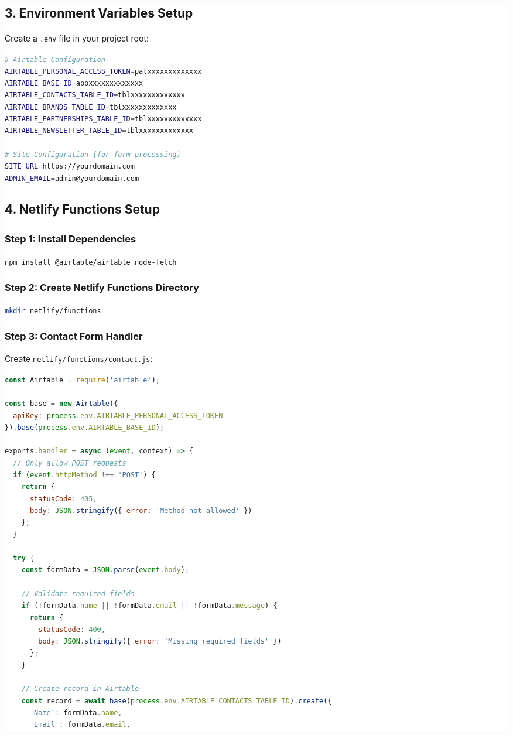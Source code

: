 ## 3. Environment Variables Setup

Create a `.env` file in your project root:

```bash
# Airtable Configuration
AIRTABLE_PERSONAL_ACCESS_TOKEN=patxxxxxxxxxxxxx
AIRTABLE_BASE_ID=appxxxxxxxxxxxxx
AIRTABLE_CONTACTS_TABLE_ID=tblxxxxxxxxxxxxx
AIRTABLE_BRANDS_TABLE_ID=tblxxxxxxxxxxxxx
AIRTABLE_PARTNERSHIPS_TABLE_ID=tblxxxxxxxxxxxxx
AIRTABLE_NEWSLETTER_TABLE_ID=tblxxxxxxxxxxxxx

# Site Configuration (for form processing)
SITE_URL=https://yourdomain.com
ADMIN_EMAIL=admin@yourdomain.com
```

## 4. Netlify Functions Setup

### Step 1: Install Dependencies
```bash
npm install @airtable/airtable node-fetch
```

### Step 2: Create Netlify Functions Directory
```bash
mkdir netlify/functions
```

### Step 3: Contact Form Handler
Create `netlify/functions/contact.js`:

```javascript
const Airtable = require('airtable');

const base = new Airtable({
  apiKey: process.env.AIRTABLE_PERSONAL_ACCESS_TOKEN
}).base(process.env.AIRTABLE_BASE_ID);

exports.handler = async (event, context) => {
  // Only allow POST requests
  if (event.httpMethod !== 'POST') {
    return {
      statusCode: 405,
      body: JSON.stringify({ error: 'Method not allowed' })
    };
  }

  try {
    const formData = JSON.parse(event.body);
    
    // Validate required fields
    if (!formData.name || !formData.email || !formData.message) {
      return {
        statusCode: 400,
        body: JSON.stringify({ error: 'Missing required fields' })
      };
    }

    // Create record in Airtable
    const record = await base(process.env.AIRTABLE_CONTACTS_TABLE_ID).create({
      'Name': formData.name,
      'Email': formData.email,
```